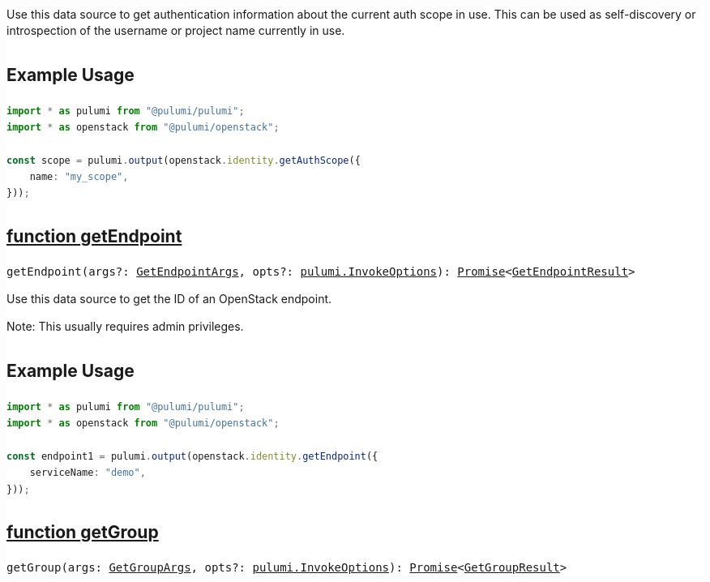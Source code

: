 
Use this data source to get authentication information about the current
auth scope in use. This can be used as self-discovery or introspection of
the username or project name currently in use.

## Example Usage

```typescript
import * as pulumi from "@pulumi/pulumi";
import * as openstack from "@pulumi/openstack";

const scope = pulumi.output(openstack.identity.getAuthScope({
    name: "my_scope",
}));
```

</div>
<h2 class="pdoc-module-header" id="getEndpoint">
<a class="pdoc-member-name" href="https://github.com/pulumi/pulumi-openstack/blob/master/sdk/nodejs/identity/getEndpoint.ts#L23">function <b>getEndpoint</b></a>
</h2>
<div class="pdoc-module-contents" markdown="1">

<pre class="highlight"><span class='kd'></span>getEndpoint(args?: <a href='#GetEndpointArgs'>GetEndpointArgs</a>, opts?: <a href='https://pulumi.io/reference/pkg/nodejs/@pulumi/pulumi/#InvokeOptions'>pulumi.InvokeOptions</a>): <a href='https://developer.mozilla.org/en-US/docs/Web/JavaScript/Reference/Global_Objects/Promise'>Promise</a>&lt;<a href='#GetEndpointResult'>GetEndpointResult</a>&gt;</pre>


Use this data source to get the ID of an OpenStack endpoint.

Note: This usually requires admin privileges.

## Example Usage

```typescript
import * as pulumi from "@pulumi/pulumi";
import * as openstack from "@pulumi/openstack";

const endpoint1 = pulumi.output(openstack.identity.getEndpoint({
    serviceName: "demo",
}));
```

</div>
<h2 class="pdoc-module-header" id="getGroup">
<a class="pdoc-member-name" href="https://github.com/pulumi/pulumi-openstack/blob/master/sdk/nodejs/identity/getGroup.ts#L23">function <b>getGroup</b></a>
</h2>
<div class="pdoc-module-contents" markdown="1">

<pre class="highlight"><span class='kd'></span>getGroup(args: <a href='#GetGroupArgs'>GetGroupArgs</a>, opts?: <a href='https://pulumi.io/reference/pkg/nodejs/@pulumi/pulumi/#InvokeOptions'>pulumi.InvokeOptions</a>): <a href='https://developer.mozilla.org/en-US/docs/Web/JavaScript/Reference/Global_Objects/Promise'>Promise</a>&lt;<a href='#GetGroupResult'>GetGroupResult</a>&gt;</pre>
